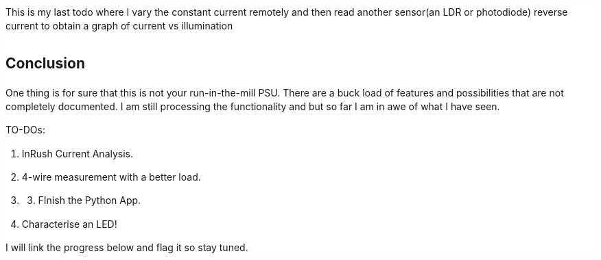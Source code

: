 This  is my last todo where I vary the constant current remotely and then  read another sensor(an LDR or photodiode) reverse current to obtain a  graph of current vs illumination

## Conclusion

One  thing is for sure that this is not your run-in-the-mill PSU. There are a  buck load of features and possibilities that are not completely  documented. I am still processing the functionality and but so far I am  in awe of what I have seen.

 

TO-DOs:

1. InRush Current Analysis.

2. 4-wire measurement with a better load.
3. 3. FInish the Python App.

4. Characterise an LED!

I will link the progress below and flag it so stay tuned.